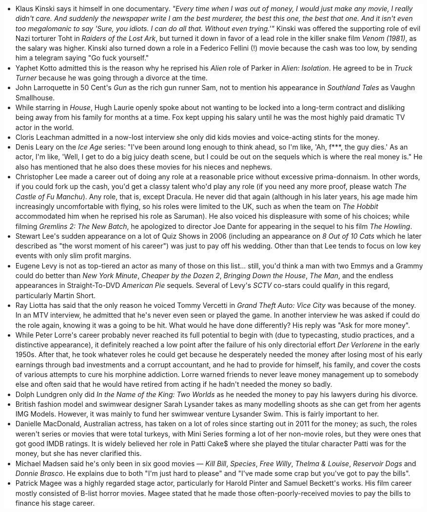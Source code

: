 -   Klaus Kinski says it himself in one documentary. _"Every time when I was out of money, I would just make any movie, I really didn't care. And suddenly the newspaper write I am the best murderer, the best this one, the best that one. And it isn't even too megalomanic to say 'Sure, you idiots. I can do all that. Without even trying.'"_ Kinski was offered the supporting role of evil Nazi torturer Toht in _Raiders of the Lost Ark_, but turned it down in favor of a lead role in the killer snake film _Venom (1981)_, as the salary was higher. Kinski also turned down a role in a Federico Fellini (!) movie because the cash was too low, by sending him a telegram saying "Go fuck yourself."
-   Yaphet Kotto admitted this is the reason why he reprised his _Alien_ role of Parker in _Alien: Isolation_. He agreed to be in _Truck Turner_ because he was going through a divorce at the time.
-   John Larroquette in 50 Cent's _Gun_ as the rich gun runner Sam, not to mention his appearance in _Southland Tales_ as Vaughn Smallhouse.
-   While starring in _House_, Hugh Laurie openly spoke about not wanting to be locked into a long-term contract and disliking being away from his family for months at a time. Fox kept upping his salary until he was the most highly paid dramatic TV actor in the world.
-   Cloris Leachman admitted in a now-lost interview she only did kids movies and voice\-acting stints for the money.
-   Denis Leary on the _Ice Age_ series: "I've been around long enough to think ahead, so I'm like, 'Ah, f\*\*\*, the guy dies.' As an actor, I'm like, 'Well, I get to do a big juicy death scene, but I could be out on the sequels which is where the real money is." He also has mentioned that he also does these movies for his nieces and nephews.
-   Christopher Lee made a career out of doing any role at a reasonable price without excessive prima-donnaism. In other words, if you could fork up the cash, you'd get a classy talent who'd play any role (if you need any more proof, please watch _The Castle of Fu Manchu_). Any role, that is, except Dracula. He never did that again (although in his later years, his age made him increasingly uncomfortable with flying, so his roles were limited to the UK, such as when the team on _The Hobbit_ accommodated him when he reprised his role as Saruman). He also voiced his displeasure with some of his choices; while filming _Gremlins 2: The New Batch_, he apologized to director Joe Dante for appearing in the sequel to his film _The Howling_.
-   Stewart Lee's sudden appearance on a lot of Quiz Shows in 2006 (including an appearance on _8 Out of 10 Cats_ which he later described as "the worst moment of his career") was just to pay off his wedding. Other than that Lee tends to focus on low key events with only slim profit margins.
-   Eugene Levy is not as top-tiered an actor as many of those on this list... still, you'd think a man with two Emmys and a Grammy could do better than _New York Minute_, _Cheaper by the Dozen 2_, _Bringing Down the House_, _The Man_, and the endless appearances in Straight-To-DVD _American Pie_ sequels. Several of Levy's _SCTV_ co-stars could qualify in this regard, particularly Martin Short.
-   Ray Liotta has said that the only reason he voiced Tommy Vercetti in _Grand Theft Auto: Vice City_ was because of the money. In an MTV interview, he admitted that he's never even seen or played the game. In another interview he was asked if could do the role again, knowing it was a going to be hit. What would he have done differently? His reply was "Ask for more money".
-   While Peter Lorre's career probably never reached its full potential to begin with (due to typecasting, studio practices, and a distinctive appearance), it definitely reached a low point after the failure of his only directorial effort _Der Verlorene_ in the early 1950s. After that, he took whatever roles he could get because he desperately needed the money after losing most of his early earnings through bad investments and a corrupt accountant, and he had to provide for himself, his family, and cover the costs of various attempts to cure his morphine addiction. Lorre warned friends to never leave money management up to somebody else and often said that he would have retired from acting if he hadn't needed the money so badly.
-   Dolph Lundgren only did _In the Name of the King: Two Worlds_ as he needed the money to pay his lawyers during his divorce.
-   British fashion model and swimwear designer Sarah Lysander takes as many modelling shoots as she can get from her agents IMG Models. However, it was mainly to fund her swimwear venture Lysander Swim. This is fairly important to her.
-   Danielle MacDonald, Australian actress, has taken on a lot of roles since starting out in 2011 for the money; as such, the roles weren't series or movies that were total turkeys, with Mini Series forming a lot of her non-movie roles, but they were ones that got good IMDB ratings. It is widely believed her role in Patti Cake$ where she played the titular character Patti was for the money, but she has never clarified this.
-   Michael Madsen said he's only been in six good movies — _Kill Bill_, _Species_, _Free Willy_, _Thelma & Louise_, _Reservoir Dogs_ and _Donnie Brasco_. He explains due to both "I'm just hard to please" and "I've made some crap but you've got to pay the bills".
-   Patrick Magee was a highly regarded stage actor, particularly for Harold Pinter and Samuel Beckett's works. His film career mostly consisted of B-list horror movies. Magee stated that he made those often-poorly-received movies to pay the bills to finance his stage career.